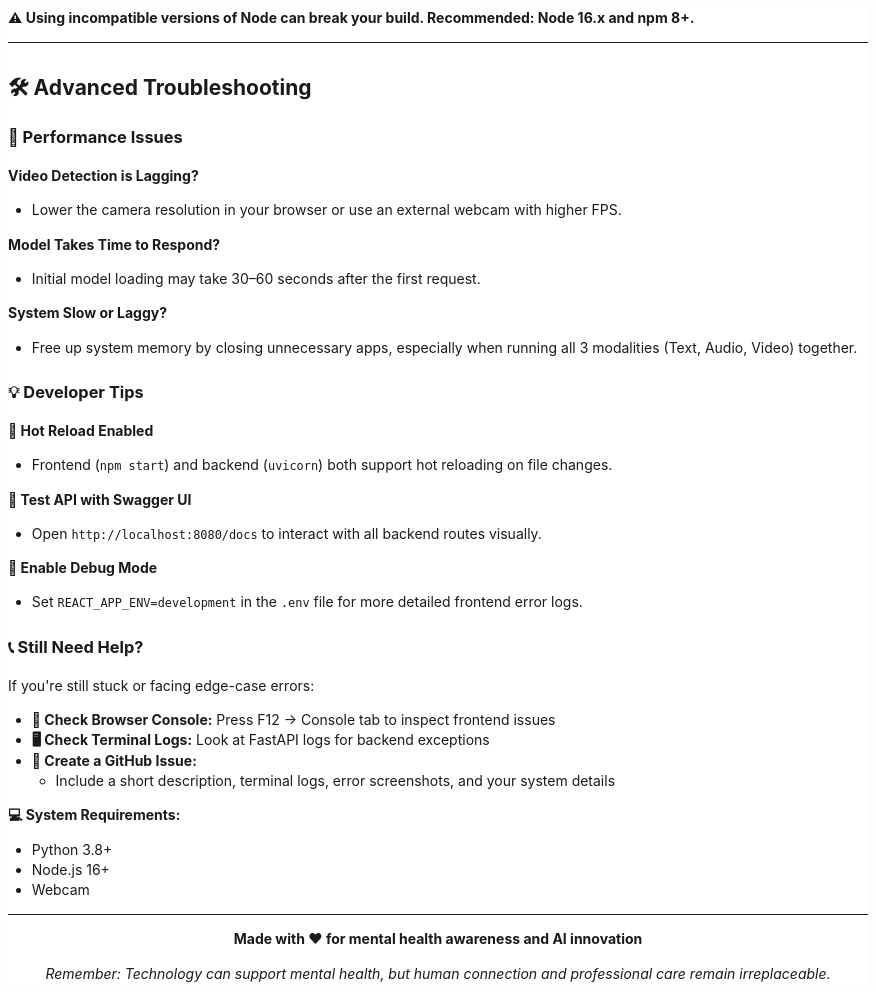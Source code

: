 **⚠️ Using incompatible versions of Node can break your build. Recommended: Node 16.x and npm 8+.**

---

## 🛠️ Advanced Troubleshooting

### 🚀 Performance Issues

**Video Detection is Lagging?**
- Lower the camera resolution in your browser or use an external webcam with higher FPS.

**Model Takes Time to Respond?**
- Initial model loading may take 30–60 seconds after the first request.

**System Slow or Laggy?**
- Free up system memory by closing unnecessary apps, especially when running all 3 modalities (Text, Audio, Video) together.

### 💡 Developer Tips

**🔁 Hot Reload Enabled**
- Frontend (`npm start`) and backend (`uvicorn`) both support hot reloading on file changes.

**🧪 Test API with Swagger UI**
- Open `http://localhost:8080/docs` to interact with all backend routes visually.

**🐞 Enable Debug Mode**
- Set `REACT_APP_ENV=development` in the `.env` file for more detailed frontend error logs.

### 📞 Still Need Help?

If you're still stuck or facing edge-case errors:

- **🧪 Check Browser Console:** Press F12 → Console tab to inspect frontend issues
- **🖥️ Check Terminal Logs:** Look at FastAPI logs for backend exceptions
- **🐛 Create a GitHub Issue:**
  - Include a short description, terminal logs, error screenshots, and your system details

**💻 System Requirements:**
- Python 3.8+
- Node.js 16+
- Webcam

---

<div align="center">

**Made with ❤️ for mental health awareness and AI innovation**

*Remember: Technology can support mental health, but human connection and professional care remain irreplaceable.*

</div>
